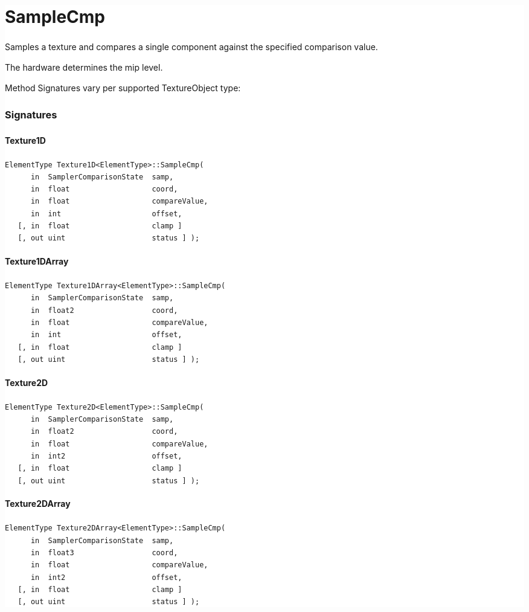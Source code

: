 # SampleCmp

Samples a texture and compares a single component against the specified comparison value.

The hardware determines the mip level.

Method Signatures vary per supported TextureObject type:

### Signatures

#### Texture1D
```syntax
ElementType Texture1D<ElementType>::SampleCmp(
      in  SamplerComparisonState  samp,
      in  float                   coord,
      in  float                   compareValue,
      in  int                     offset,
   [, in  float                   clamp ]
   [, out uint                    status ] );
```

#### Texture1DArray
```sytnax
ElementType Texture1DArray<ElementType>::SampleCmp(
      in  SamplerComparisonState  samp,
      in  float2                  coord,
      in  float                   compareValue,
      in  int                     offset,
   [, in  float                   clamp ]
   [, out uint                    status ] );
```

#### Texture2D
```syntax
ElementType Texture2D<ElementType>::SampleCmp(
      in  SamplerComparisonState  samp,
      in  float2                  coord,
      in  float                   compareValue,
      in  int2                    offset,
   [, in  float                   clamp ]
   [, out uint                    status ] );
```

#### Texture2DArray
```syntax
ElementType Texture2DArray<ElementType>::SampleCmp(
      in  SamplerComparisonState  samp,
      in  float3                  coord,
      in  float                   compareValue,
      in  int2                    offset,
   [, in  float                   clamp ]
   [, out uint                    status ] );
```
